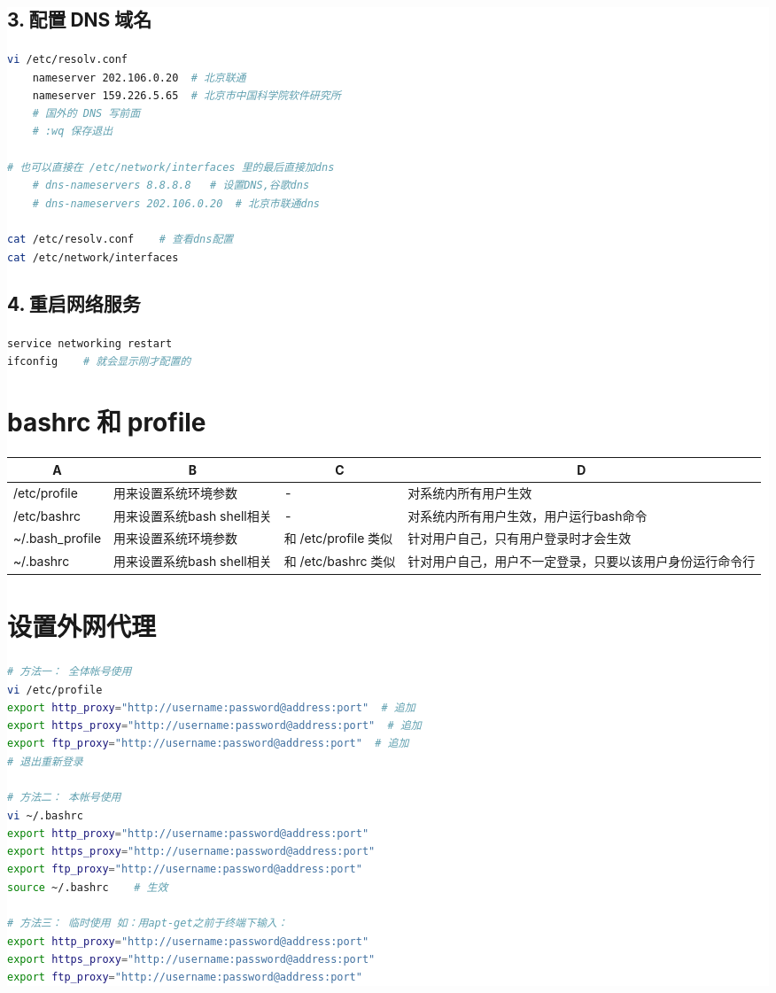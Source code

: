 ## 3. 配置 DNS 域名

```bash
vi /etc/resolv.conf
    nameserver 202.106.0.20  # 北京联通
    nameserver 159.226.5.65  # 北京市中国科学院软件研究所
    # 国外的 DNS 写前面
    # :wq 保存退出

# 也可以直接在 /etc/network/interfaces 里的最后直接加dns
    # dns-nameservers 8.8.8.8   # 设置DNS,谷歌dns
    # dns-nameservers 202.106.0.20  # 北京市联通dns

cat /etc/resolv.conf    # 查看dns配置
cat /etc/network/interfaces 
```

## 4. 重启网络服务

```bash
service networking restart
ifconfig    # 就会显示刚才配置的
```

# bashrc 和 profile

|A|B|C|D|
|-|-|-|-|
|/etc/profile |用来设置系统环境参数 |- |对系统内所有用户生效 |
|/etc/bashrc |用来设置系统bash shell相关 |- |对系统内所有用户生效，用户运行bash命令 |
|~/.bash_profile |用来设置系统环境参数 |和 /etc/profile 类似 |针对用户自己，只有用户登录时才会生效 |
|~/.bashrc |用来设置系统bash shell相关 |和 /etc/bashrc 类似 |针对用户自己，用户不一定登录，只要以该用户身份运行命令行 |

# 设置外网代理

```bash
# 方法一： 全体帐号使用
vi /etc/profile
export http_proxy="http://username:password@address:port"  # 追加
export https_proxy="http://username:password@address:port"  # 追加
export ftp_proxy="http://username:password@address:port"  # 追加
# 退出重新登录

# 方法二： 本帐号使用
vi ~/.bashrc
export http_proxy="http://username:password@address:port"
export https_proxy="http://username:password@address:port"
export ftp_proxy="http://username:password@address:port"
source ~/.bashrc    # 生效

# 方法三： 临时使用 如：用apt-get之前于终端下输入：
export http_proxy="http://username:password@address:port"
export https_proxy="http://username:password@address:port"
export ftp_proxy="http://username:password@address:port"
```
